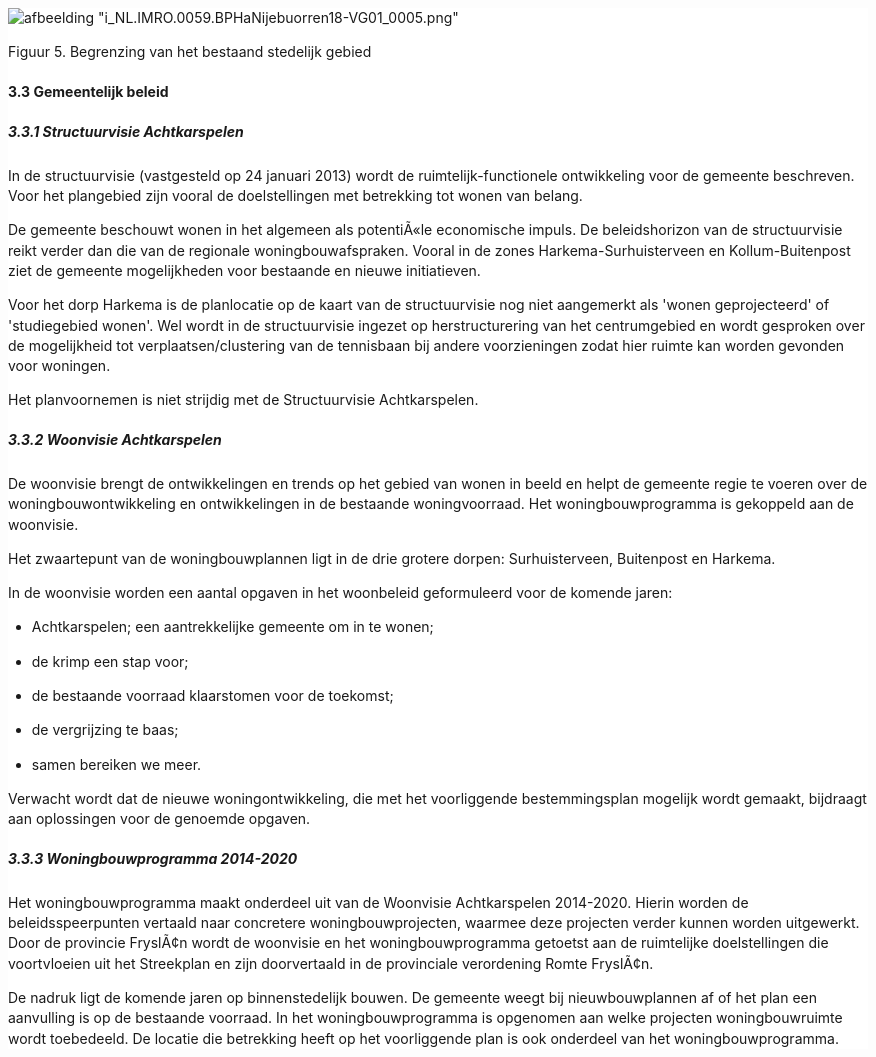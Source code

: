 ![afbeelding "i_NL.IMRO.0059.BPHaNijebuorren18-VG01_0005.png"](i_NL.IMRO.0059.BPHaNijebuorren18-VG01_0005.png)

Figuur 5\. Begrenzing van het bestaand stedelijk gebied

#### 3\.3 Gemeentelijk beleid

##### 3\.3\.1 Structuurvisie Achtkarspelen

In de structuurvisie (vastgesteld op 24 januari 2013\) wordt de ruimtelijk\-functionele ontwikkeling voor de gemeente beschreven. Voor het plangebied zijn vooral de doelstellingen met betrekking tot wonen van belang.

De gemeente beschouwt wonen in het algemeen als potentiÃ«le economische impuls. De beleidshorizon van de structuurvisie reikt verder dan die van de regionale woningbouwafspraken. Vooral in de zones Harkema\-Surhuisterveen en Kollum\-Buitenpost ziet de gemeente mogelijkheden voor bestaande en nieuwe initiatieven.

Voor het dorp Harkema is de planlocatie op de kaart van de structuurvisie nog niet aangemerkt als 'wonen geprojecteerd' of 'studiegebied wonen'. Wel wordt in de structuurvisie ingezet op herstructurering van het centrumgebied en wordt gesproken over de mogelijkheid tot verplaatsen/clustering van de tennisbaan bij andere voorzieningen zodat hier ruimte kan worden gevonden voor woningen.

Het planvoornemen is niet strijdig met de Structuurvisie Achtkarspelen.

##### 3\.3\.2 Woonvisie Achtkarspelen

De woonvisie brengt de ontwikkelingen en trends op het gebied van wonen in beeld en helpt de gemeente regie te voeren over de woningbouwontwikkeling en ontwikkelingen in de bestaande woningvoorraad. Het woningbouwprogramma is gekoppeld aan de woonvisie.

Het zwaartepunt van de woningbouwplannen ligt in de drie grotere dorpen: Surhuisterveen, Buitenpost en Harkema.

In de woonvisie worden een aantal opgaven in het woonbeleid geformuleerd voor de komende jaren:

* Achtkarspelen; een aantrekkelijke gemeente om in te wonen;

* de krimp een stap voor;

* de bestaande voorraad klaarstomen voor de toekomst;

* de vergrijzing te baas;

* samen bereiken we meer.

Verwacht wordt dat de nieuwe woningontwikkeling, die met het voorliggende bestemmingsplan mogelijk wordt gemaakt, bijdraagt aan oplossingen voor de genoemde opgaven.

##### 3\.3\.3 Woningbouwprogramma 2014\-2020

Het woningbouwprogramma maakt onderdeel uit van de Woonvisie Achtkarspelen 2014\-2020\. Hierin worden de beleidsspeerpunten vertaald naar concretere woningbouwprojecten, waarmee deze projecten verder kunnen worden uitgewerkt. Door de provincie FryslÃ¢n wordt de woonvisie en het woningbouwprogramma getoetst aan de ruimtelijke doelstellingen die voortvloeien uit het Streekplan en zijn doorvertaald in de provinciale verordening Romte FryslÃ¢n.

De nadruk ligt de komende jaren op binnenstedelijk bouwen. De gemeente weegt bij nieuwbouwplannen af of het plan een aanvulling is op de bestaande voorraad. In het woningbouwprogramma is opgenomen aan welke projecten woningbouwruimte wordt toebedeeld. De locatie die betrekking heeft op het voorliggende plan is ook onderdeel van het woningbouwprogramma.
